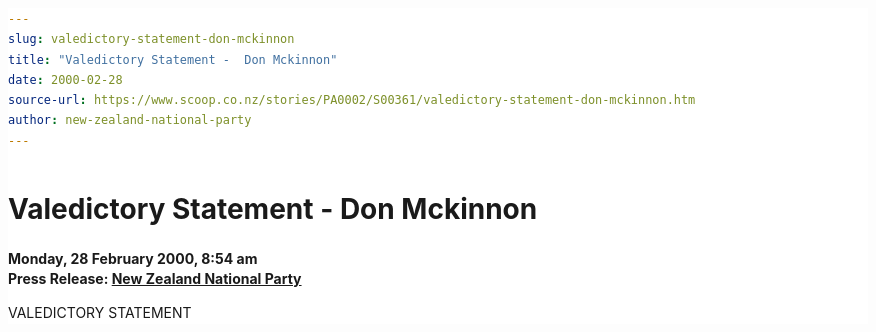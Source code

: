 ```yaml
---
slug: valedictory-statement-don-mckinnon
title: "Valedictory Statement -  Don Mckinnon"
date: 2000-02-28
source-url: https://www.scoop.co.nz/stories/PA0002/S00361/valedictory-statement-don-mckinnon.htm
author: new-zealand-national-party
---
```

Valedictory Statement - Don Mckinnon
====================================

**Monday, 28 February 2000, 8:54 am**  
**Press Release: [New Zealand National Party](https://info.scoop.co.nz/New_Zealand_National_Party)**

  
VALEDICTORY STATEMENT  